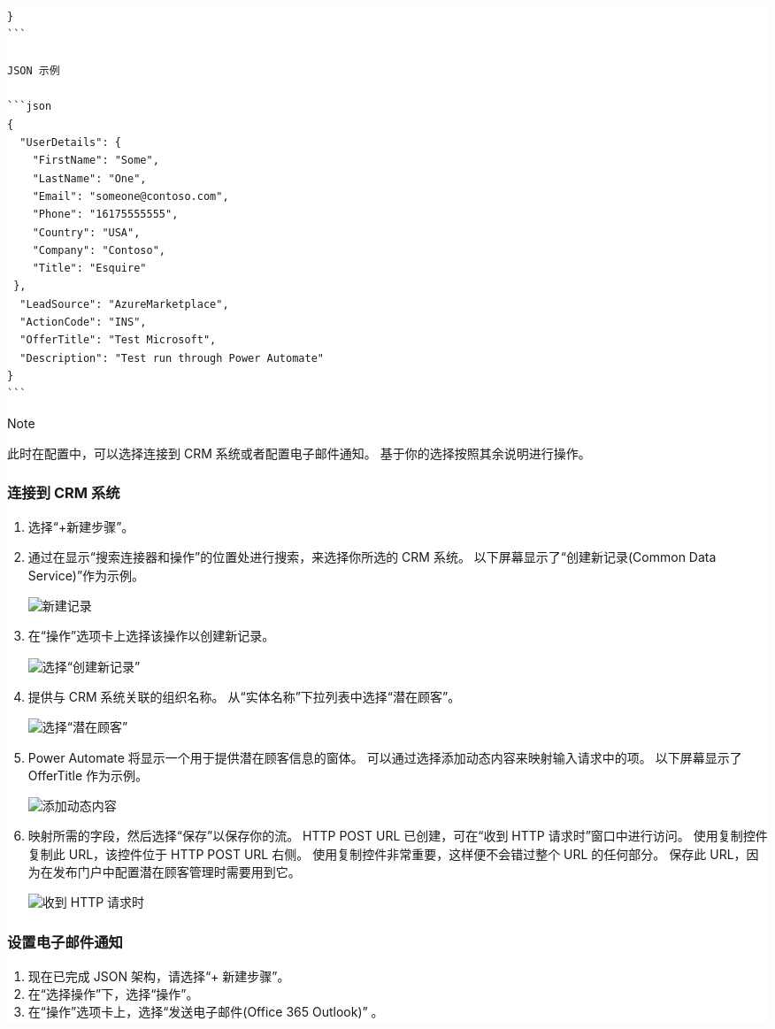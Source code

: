     }
    ```

    JSON 示例
    
    ```json
    {
      "UserDetails": {
        "FirstName": "Some",
        "LastName": "One",
        "Email": "someone@contoso.com",
        "Phone": "16175555555",
        "Country": "USA",
        "Company": "Contoso",
        "Title": "Esquire"
     },
      "LeadSource": "AzureMarketplace",
      "ActionCode": "INS",
      "OfferTitle": "Test Microsoft",
      "Description": "Test run through Power Automate"
    }
    ```

>[!NOTE]
>此时在配置中，可以选择连接到 CRM 系统或者配置电子邮件通知。 基于你的选择按照其余说明进行操作。

### <a name="connect-to-a-crm-system"></a>连接到 CRM 系统

1. 选择“+新建步骤”。
1. 通过在显示“搜索连接器和操作”的位置处进行搜索，来选择你所选的 CRM 系统。 以下屏幕显示了“创建新记录(Common Data Service)”作为示例。

    ![新建记录](./media/commercial-marketplace-lead-management-instructions-https/create-new-record.png)

1. 在“操作”选项卡上选择该操作以创建新记录。

    ![选择“创建新记录”](./media/commercial-marketplace-lead-management-instructions-https/select-create-new-record.png)

1. 提供与 CRM 系统关联的组织名称。 从“实体名称”下拉列表中选择“潜在顾客”。 

    ![选择“潜在顾客”](./media/commercial-marketplace-lead-management-instructions-https/select-leads.png)

1. Power Automate 将显示一个用于提供潜在顾客信息的窗体。 可以通过选择添加动态内容来映射输入请求中的项。 以下屏幕显示了 OfferTitle 作为示例。

    ![添加动态内容](./media/commercial-marketplace-lead-management-instructions-https/add-dynamic-content.png)

1. 映射所需的字段，然后选择“保存”以保存你的流。 HTTP POST URL 已创建，可在“收到 HTTP 请求时”窗口中进行访问。 使用复制控件复制此 URL，该控件位于 HTTP POST URL 右侧。 使用复制控件非常重要，这样便不会错过整个 URL 的任何部分。 保存此 URL，因为在发布门户中配置潜在顾客管理时需要用到它。

    ![收到 HTTP 请求时](./media/commercial-marketplace-lead-management-instructions-https/when-http-request-received.png)

### <a name="set-up-email-notification"></a>设置电子邮件通知

1. 现在已完成 JSON 架构，请选择“+ 新建步骤”。
1. 在“选择操作”下，选择“操作”。 
1. 在“操作”选项卡上，选择“发送电子邮件(Office 365 Outlook)” 。
